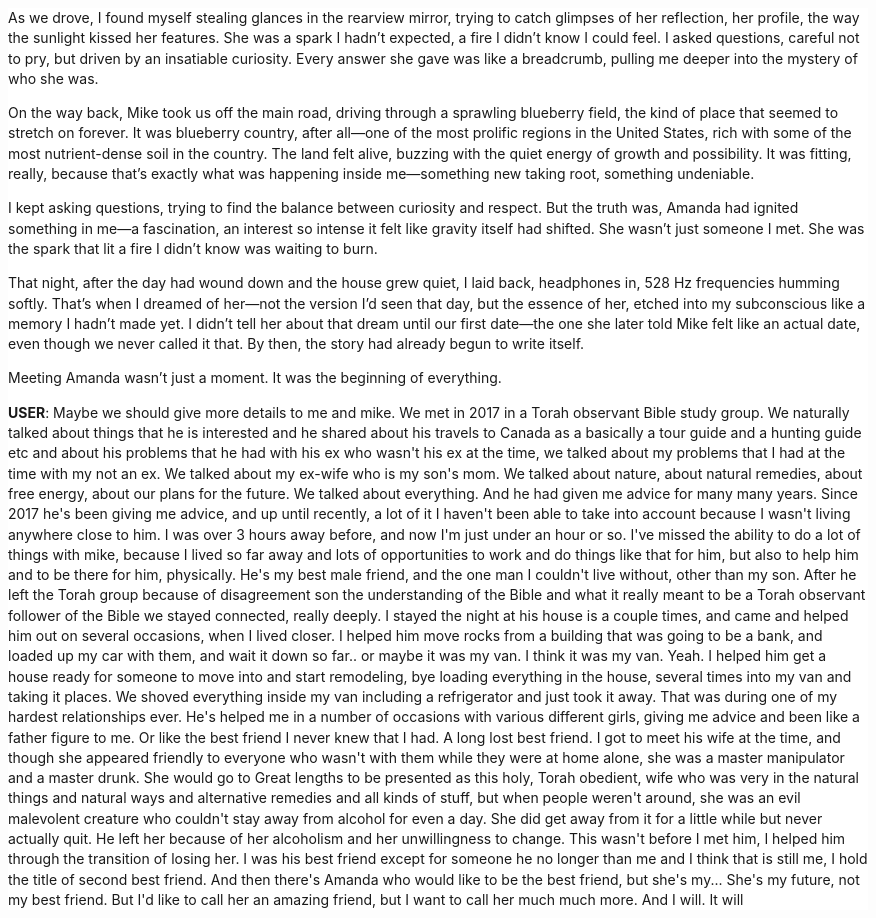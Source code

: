 As we drove, I found myself stealing glances in the rearview mirror, trying to catch glimpses of her reflection, her profile, the way the sunlight kissed her features. She was a spark I hadn’t expected, a fire I didn’t know I could feel. I asked questions, careful not to pry, but driven by an insatiable curiosity. Every answer she gave was like a breadcrumb, pulling me deeper into the mystery of who she was.

On the way back, Mike took us off the main road, driving through a sprawling blueberry field, the kind of place that seemed to stretch on forever. It was blueberry country, after all—one of the most prolific regions in the United States, rich with some of the most nutrient-dense soil in the country. The land felt alive, buzzing with the quiet energy of growth and possibility. It was fitting, really, because that’s exactly what was happening inside me—something new taking root, something undeniable.

I kept asking questions, trying to find the balance between curiosity and respect. But the truth was, Amanda had ignited something in me—a fascination, an interest so intense it felt like gravity itself had shifted. She wasn’t just someone I met. She was the spark that lit a fire I didn’t know was waiting to burn.

That night, after the day had wound down and the house grew quiet, I laid back, headphones in, 528 Hz frequencies humming softly. That’s when I dreamed of her—not the version I’d seen that day, but the essence of her, etched into my subconscious like a memory I hadn’t made yet. I didn’t tell her about that dream until our first date—the one she later told Mike felt like an actual date, even though we never called it that. By then, the story had already begun to write itself.

Meeting Amanda wasn’t just a moment. It was the beginning of everything.

**USER**: Maybe we should give more details to me and mike. We met in 2017 in a Torah observant Bible study group. We naturally talked about things that he is interested and he shared about his travels to Canada as a basically a tour guide and a hunting guide etc and about his problems that he had with his ex who wasn't his ex at the time, we talked about my problems that I had at the time with my not an ex. We talked about my ex-wife who is my son's mom. We talked about nature, about natural remedies, about free energy, about our plans for the future. We talked about everything. And he had given me advice for many many years. Since 2017 he's been giving me advice, and up until recently, a lot of it I haven't been able to take into account because I wasn't living anywhere close to him. I was over 3 hours away before, and now I'm just under an hour or so. I've missed the ability to do a lot of things with mike, because I lived so far away and lots of opportunities to work and do things like that for him, but also to help him and to be there for him, physically. He's my best male friend, and the one man I couldn't live without, other than my son. 
After he left the Torah group because of disagreement son the understanding of the Bible and what it really meant to be a Torah observant follower of the Bible we stayed connected, really deeply. I stayed the night at his house is a couple times, and came and helped him out on several occasions, when I lived closer. I helped him move rocks from a building that was going to be a bank, and loaded up my car with them, and wait it down so far.. or maybe it was my van. I think it was my van. Yeah. I helped him get a house ready for someone to move into and start remodeling, bye loading everything in the house, several times into my van and taking it places. We shoved everything inside my van including a refrigerator and just took it away. That was during one of my hardest relationships ever. He's helped me in a number of occasions with various different girls, giving me advice and been like a father figure to me. Or like the best friend I never knew that I had. A long lost best friend. I got to meet his wife at the time, and though she appeared friendly to everyone who wasn't with them while they were at home alone, she was a master manipulator and a master drunk. She would go to Great lengths to be presented as this holy, Torah obedient, wife who was very in the natural things and natural ways and alternative remedies and all kinds of stuff, but when people weren't around, she was an evil malevolent creature who couldn't stay away from alcohol for even a day. She did get away from it for a little while but never actually quit. He left her because of her alcoholism and her unwillingness to change. This wasn't before I met him, I helped him through the transition of losing her. I was his best friend except for someone he no longer than me and I think that is still me, I hold the title of second best friend. And then there's Amanda who would like to be the best friend, but she's my... She's my future, not my best friend. But I'd like to call her an amazing friend, but I want to call her much much more. And I will. It will 
